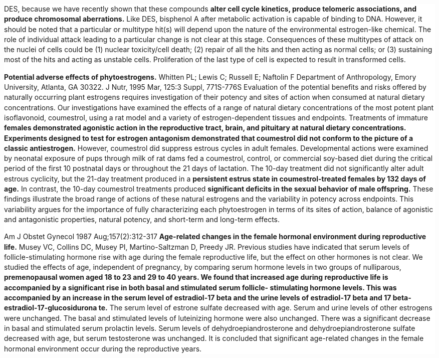 DES, because we have recently shown that these compounds **alter cell cycle
kinetics, produce telomeric associations, and produce chromosomal
aberrations.** Like DES, bisphenol A after metabolic activation is capable of
binding to DNA. However, it should be noted that a particular or multitype
hit(s) will depend upon the nature of the environmental estrogen-like
chemical. The role of individual attack leading to a particular change is not
clear at this stage. Consequences of these multitypes of attack on the nuclei
of cells could be (1) nuclear toxicity/cell death; (2) repair of all the hits
and then acting as normal cells; or (3) sustaining most of the hits and acting
as unstable cells. Proliferation of the last type of cell is expected to
result in transformed cells.  

**Potential adverse effects of phytoestrogens.** Whitten PL; Lewis C; Russell
E; Naftolin F Department of Anthropology, Emory University, Atlanta, GA 30322.
J Nutr, 1995 Mar, 125:3 Suppl, 771S-776S Evaluation of the potential benefits
and risks offered by naturally occurring plant estrogens requires
investigation of their potency and sites of action when consumed at natural
dietary concentrations. Our investigations have examined the effects of a
range of natural dietary concentrations of the most potent plant isoflavonoid,
coumestrol, using a rat model and a variety of estrogen-dependent tissues and
endpoints. Treatments of immature **females demonstrated agonistic action in
the reproductive tract, brain, and pituitary at natural dietary
concentrations. Experiments designed to test for estrogen antagonism
demonstrated that coumestrol did not conform to the picture of a classic
antiestrogen.** However, coumestrol did suppress estrous cycles in adult
females. Developmental actions were examined by neonatal exposure of pups
through milk of rat dams fed a coumestrol, control, or commercial soy-based
diet during the critical period of the first 10 postnatal days or throughout
the 21 days of lactation. The 10-day treatment did not significantly alter
adult estrous cyclicity, but the 21-day treatment produced in a **persistent
estrus state in coumestrol-treated females by 132 days of age.** In contrast,
the 10-day coumestrol treatments produced **significant deficits in the sexual
behavior of male offspring.** These findings illustrate the broad range of
actions of these natural estrogens and the variability in potency across
endpoints. This variability argues for the importance of fully characterizing
each phytoestrogen in terms of its sites of action, balance of agonistic and
antagonistic properties, natural potency, and short-term and long-term
effects.  

Am J Obstet Gynecol 1987 Aug;157(2):312-317 **Age-related changes in the
female hormonal environment during reproductive life.** Musey VC, Collins DC,
Musey PI, Martino-Saltzman D, Preedy JR. Previous studies have indicated that
serum levels of follicle-stimulating hormone rise with age during the female
reproductive life, but the effect on other hormones is not clear. We studied
the effects of age, independent of pregnancy, by comparing serum hormone
levels in two groups of nulliparous, **premenopausal women aged 18 to 23 and
29 to 40 years. We found that increased age during reproductive life is
accompanied by a significant rise in both basal and stimulated serum follicle-
stimulating hormone levels. This was accompanied by an increase in the serum
level of estradiol-17 beta and the urine levels of estradiol-17 beta and 17
beta-estradiol-17-glucosidurona te.** The serum level of estrone sulfate
decreased with age. Serum and urine levels of other estrogens were unchanged.
The basal and stimulated levels of luteinizing hormone were also unchanged.
There was a significant decrease in basal and stimulated serum prolactin
levels. Serum levels of dehydroepiandrosterone and dehydroepiandrosterone
sulfate decreased with age, but serum testosterone was unchanged. It is
concluded that significant age-related changes in the female hormonal
environment occur during the reproductive years.  

